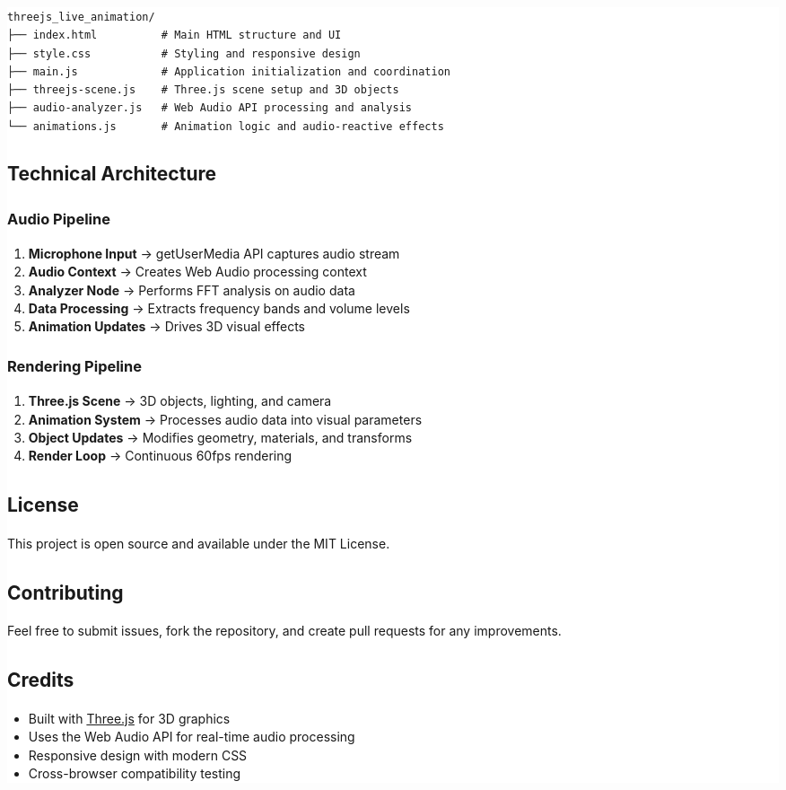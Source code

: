 ```
threejs_live_animation/
├── index.html          # Main HTML structure and UI
├── style.css           # Styling and responsive design
├── main.js             # Application initialization and coordination
├── threejs-scene.js    # Three.js scene setup and 3D objects
├── audio-analyzer.js   # Web Audio API processing and analysis
└── animations.js       # Animation logic and audio-reactive effects
```

## Technical Architecture

### Audio Pipeline
1. **Microphone Input** → getUserMedia API captures audio stream
2. **Audio Context** → Creates Web Audio processing context
3. **Analyzer Node** → Performs FFT analysis on audio data
4. **Data Processing** → Extracts frequency bands and volume levels
5. **Animation Updates** → Drives 3D visual effects

### Rendering Pipeline
1. **Three.js Scene** → 3D objects, lighting, and camera
2. **Animation System** → Processes audio data into visual parameters
3. **Object Updates** → Modifies geometry, materials, and transforms
4. **Render Loop** → Continuous 60fps rendering

## License

This project is open source and available under the MIT License.

## Contributing

Feel free to submit issues, fork the repository, and create pull requests for any improvements.

## Credits

- Built with [Three.js](https://threejs.org/) for 3D graphics
- Uses the Web Audio API for real-time audio processing
- Responsive design with modern CSS
- Cross-browser compatibility testing